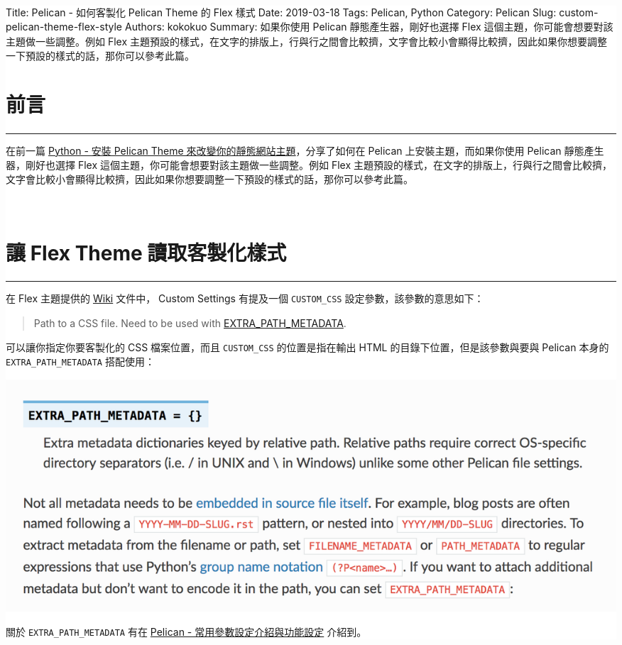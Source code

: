 Title: Pelican - 如何客製化 Pelican Theme 的 Flex 樣式
Date: 2019-03-18
Tags: Pelican, Python
Category: Pelican
Slug: custom-pelican-theme-flex-style
Authors: kokokuo
Summary: 如果你使用 Pelican 靜態產生器，剛好也選擇 Flex 這個主題，你可能會想要對該主題做一些調整。例如 Flex 主題預設的樣式，在文字的排版上，行與行之間會比較擠，文字會比較小會顯得比較擠，因此如果你想要調整一下預設的樣式的話，那你可以參考此篇。



# 前言
---
在前一篇 [Python - 安裝 Pelican Theme 來改變你的靜態網站主題]({filename}/posts/20190314-install-pelican-theme.md)，分享了如何在 Pelican 上安裝主題，而如果你使用 Pelican 靜態產生器，剛好也選擇 Flex 這個主題，你可能會想要對該主題做一些調整。例如 Flex 主題預設的樣式，在文字的排版上，行與行之間會比較擠，文字會比較小會顯得比較擠，因此如果你想要調整一下預設的樣式的話，那你可以參考此篇。

<br/>

# 讓 Flex Theme 讀取客製化樣式
---
在 Flex 主題提供的 [Wiki](https://github.com/alexandrevicenzi/Flex/wiki) 文件中， Custom Settings 有提及一個 `CUSTOM_CSS` 設定參數，該參數的意思如下：

> Path to a CSS file. Need to be used with [EXTRA_PATH_METADATA](http://docs.getpelican.com/en/stable/settings.html#path-metadata).

可以讓你指定你要客製化的 CSS 檔案位置，而且 `CUSTOM_CSS` 的位置是指在輸出 HTML 的目錄下位置，但是該參數與要與 Pelican 本身的 `EXTRA_PATH_METADATA` 搭配使用：

<img src="../images/20190318-pelican-flex-theme-custom-css/1-extra-path-metadata.png" alt="1-extra-path-metadata" />

關於 `EXTRA_PATH_METADATA` 有在 [Pelican - 常用參數設定介紹與功能設定]({filename}/posts/20190315-pelican-setting-introduction.md) 介紹到。
